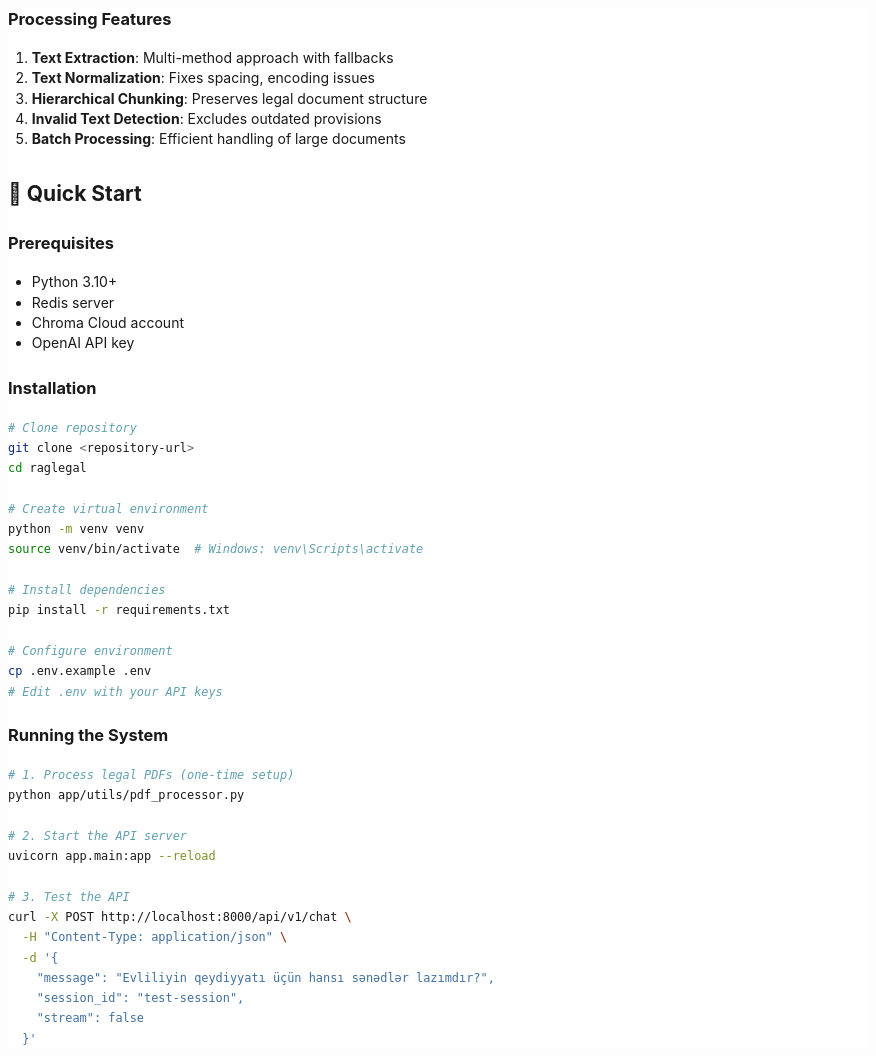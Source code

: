 ### Processing Features

1. **Text Extraction**: Multi-method approach with fallbacks
2. **Text Normalization**: Fixes spacing, encoding issues
3. **Hierarchical Chunking**: Preserves legal document structure
4. **Invalid Text Detection**: Excludes outdated provisions
5. **Batch Processing**: Efficient handling of large documents

## 🚀 Quick Start

### Prerequisites

- Python 3.10+
- Redis server
- Chroma Cloud account
- OpenAI API key

### Installation

```bash
# Clone repository
git clone <repository-url>
cd raglegal

# Create virtual environment
python -m venv venv
source venv/bin/activate  # Windows: venv\Scripts\activate

# Install dependencies
pip install -r requirements.txt

# Configure environment
cp .env.example .env
# Edit .env with your API keys
```

### Running the System

```bash
# 1. Process legal PDFs (one-time setup)
python app/utils/pdf_processor.py

# 2. Start the API server
uvicorn app.main:app --reload

# 3. Test the API
curl -X POST http://localhost:8000/api/v1/chat \
  -H "Content-Type: application/json" \
  -d '{
    "message": "Evliliyin qeydiyyatı üçün hansı sənədlər lazımdır?",
    "session_id": "test-session",
    "stream": false
  }'
```
